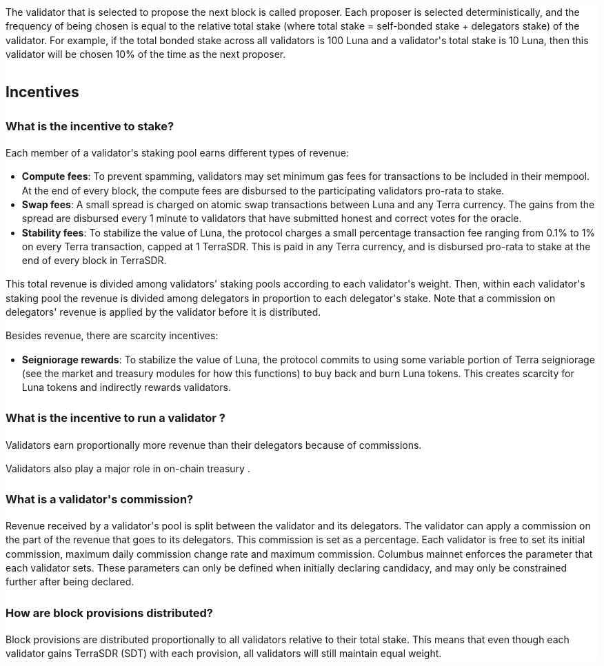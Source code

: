 The validator that is selected to propose the next block is called proposer. Each proposer is selected deterministically, and the frequency of being chosen is equal to the relative total stake \(where total stake = self-bonded stake + delegators stake\) of the validator. For example, if the total bonded stake across all validators is 100 Luna and a validator's total stake is 10 Luna, then this validator will be chosen 10% of the time as the next proposer.

## Incentives

### What is the incentive to stake?

Each member of a validator's staking pool earns different types of revenue:

* **Compute fees**: To prevent spamming, validators may set minimum gas fees for transactions to be included in their mempool. At the end of every block, the compute fees are disbursed to the participating validators pro-rata to stake. 
* **Swap fees**: A small spread is charged on atomic swap transactions between Luna and any Terra currency. The gains from the spread are disbursed every 1 minute to validators that have submitted honest and correct votes for the oracle.
* **Stability fees**: To stabilize the value of Luna, the protocol charges a small percentage transaction fee ranging from 0.1% to 1% on every Terra transaction, capped at 1 TerraSDR. This is paid in any Terra currency, and is disbursed pro-rata to stake at the end of every block in TerraSDR. 

This total revenue is divided among validators' staking pools according to each validator's weight. Then, within each validator's staking pool the revenue is divided among delegators in proportion to each delegator's stake. Note that a commission on delegators' revenue is applied by the validator before it is distributed.

Besides revenue, there are scarcity incentives:

* **Seigniorage rewards**: To stabilize the value of Luna, the protocol commits to using some variable portion of Terra seigniorage \(see the market and treasury modules for how this functions\) to buy back and burn Luna tokens. This creates scarcity for Luna tokens and indirectly rewards validators. 

### What is the incentive to run a validator ?

Validators earn proportionally more revenue than their delegators because of commissions.

Validators also play a major role in on-chain treasury .

### What is a validator's commission?

Revenue received by a validator's pool is split between the validator and its delegators. The validator can apply a commission on the part of the revenue that goes to its delegators. This commission is set as a percentage. Each validator is free to set its initial commission, maximum daily commission change rate and maximum commission. Columbus mainnet enforces the parameter that each validator sets. These parameters can only be defined when initially declaring candidacy, and may only be constrained further after being declared.

### How are block provisions distributed?

Block provisions are distributed proportionally to all validators relative to their total stake. This means that even though each validator gains TerraSDR \(SDT\) with each provision, all validators will still maintain equal weight.
